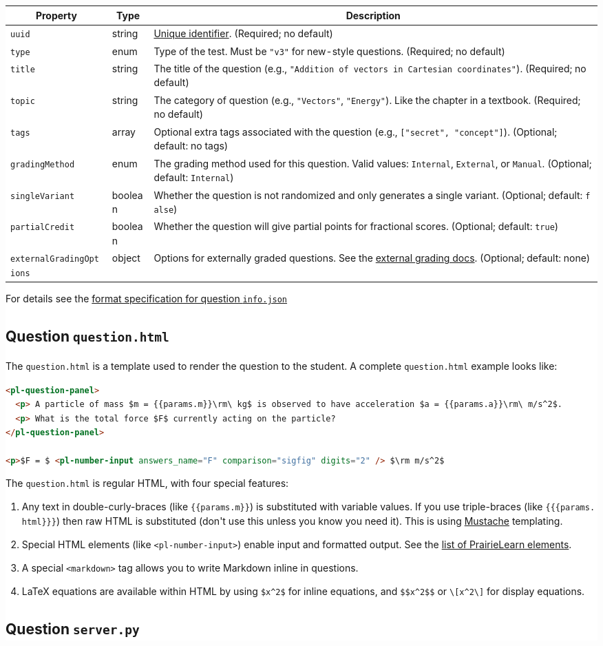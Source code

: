 Property | Type | Description
--- | --- | ---
`uuid` | string | [Unique identifier](uuid.md). (Required; no default)
`type` | enum | Type of the test. Must be `"v3"` for new-style questions. (Required; no default)
`title` | string | The title of the question (e.g., `"Addition of vectors in Cartesian coordinates"`). (Required; no default)
`topic` | string | The category of question (e.g., `"Vectors"`, `"Energy"`). Like the chapter in a textbook. (Required; no default)
`tags` | array | Optional extra tags associated with the question (e.g., `["secret", "concept"]`). (Optional; default: no tags)
`gradingMethod` | enum | The grading method used for this question. Valid values: `Internal`, `External`, or `Manual`. (Optional; default: `Internal`)
`singleVariant` | boolean | Whether the question is not randomized and only generates a single variant. (Optional; default: `false`)
`partialCredit` | boolean | Whether the question will give partial points for fractional scores. (Optional; default: `true`)
`externalGradingOptions` | object | Options for externally graded questions. See the [external grading docs](externalGrading.md). (Optional; default: none)

For details see the [format specification for question `info.json`](https://github.com/PrairieLearn/PrairieLearn/blob/master/schemas/schemas/infoQuestion.json)

## Question `question.html`

The `question.html` is a template used to render the question to the student. A complete `question.html` example looks like:

```html
<pl-question-panel>
  <p> A particle of mass $m = {{params.m}}\rm\ kg$ is observed to have acceleration $a = {{params.a}}\rm\ m/s^2$.
  <p> What is the total force $F$ currently acting on the particle?
</pl-question-panel>

<p>$F = $ <pl-number-input answers_name="F" comparison="sigfig" digits="2" /> $\rm m/s^2$
```

The `question.html` is regular HTML, with four special features:

1. Any text in double-curly-braces (like `{{params.m}}`) is substituted with variable values. If you use triple-braces (like `{{{params.html}}}`) then raw HTML is substituted (don't use this unless you know you need it). This is using [Mustache](https://mustache.github.io/mustache.5.html) templating.

2. Special HTML elements (like `<pl-number-input>`) enable input and formatted output. See the [list of PrairieLearn elements](elements.md).
   
3. A special `<markdown>` tag allows you to write Markdown inline in questions.

4. LaTeX equations are available within HTML by using `$x^2$` for inline equations, and `$$x^2$$` or `\[x^2\]` for display equations.

## Question `server.py`
